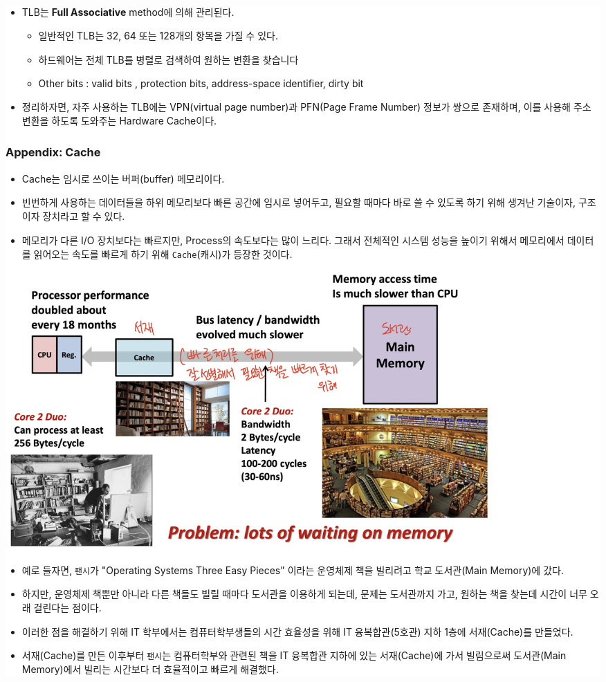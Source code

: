 * TLB는 **Full Associative** method에 의해 관리된다.

    * 일반적인 TLB는 32, 64 또는 128개의 항목을 가질 수 있다.

    * 하드웨어는 전체 TLB를 병렬로 검색하여 원하는 변환을 찾습니다

    * Other bits : valid bits , protection bits, address-space identifier, dirty bit

* 정리하자면, 자주 사용하는 TLB에는 VPN(virtual page number)과 PFN(Page Frame Number) 정보가 쌍으로 존재하며, 이를 사용해 주소 변환을 하도록 도와주는 Hardware Cache이다.

### Appendix: Cache

* Cache는 임시로 쓰이는 버퍼(buffer) 메모리이다.

* 빈번하게 사용하는 데이터들을 하위 메모리보다 빠른 공간에 임시로 넣어두고, 필요할 때마다 바로 쓸 수 있도록 하기 위해 생겨난 기술이자, 구조이자 장치라고 할 수 있다.

* 메모리가 다른 I/O 장치보다는 빠르지만, Process의 속도보다는 많이 느리다. 그래서 전체적인 시스템 성능을 높이기 위해서 메모리에서 데이터를 읽어오는 속도를 빠르게 하기 위해 `Cache`(캐시)가 등장한 것이다.

<img src="img/os-tlb-cache.png" width="700px">

* 예로 들자면, `팬시`가 "Operating Systems Three Easy Pieces" 이라는 운영체제 책을 빌리려고 학교 도서관(Main Memory)에 갔다.

* 하지만, 운영체제 책뿐만 아니라 다른 책들도 빌릴 때마다 도서관을 이용하게 되는데, 문제는 도서관까지 가고, 원하는 책을 찾는데 시간이 너무 오래 걸린다는 점이다.

* 이러한 점을 해결하기 위해 IT 학부에서는 컴퓨터학부생들의 시간 효율성을 위해 IT 융복합관(5호관) 지하 1층에 서재(Cache)를 만들었다.

* 서재(Cache)를 만든 이후부터 `팬시`는 컴퓨터학부와 관련된 책을 IT 융복합관 지하에 있는 서재(Cache)에 가서 빌림으로써 도서관(Main Memory)에서 빌리는 시간보다 더 효율적이고 빠르게 해결했다.
